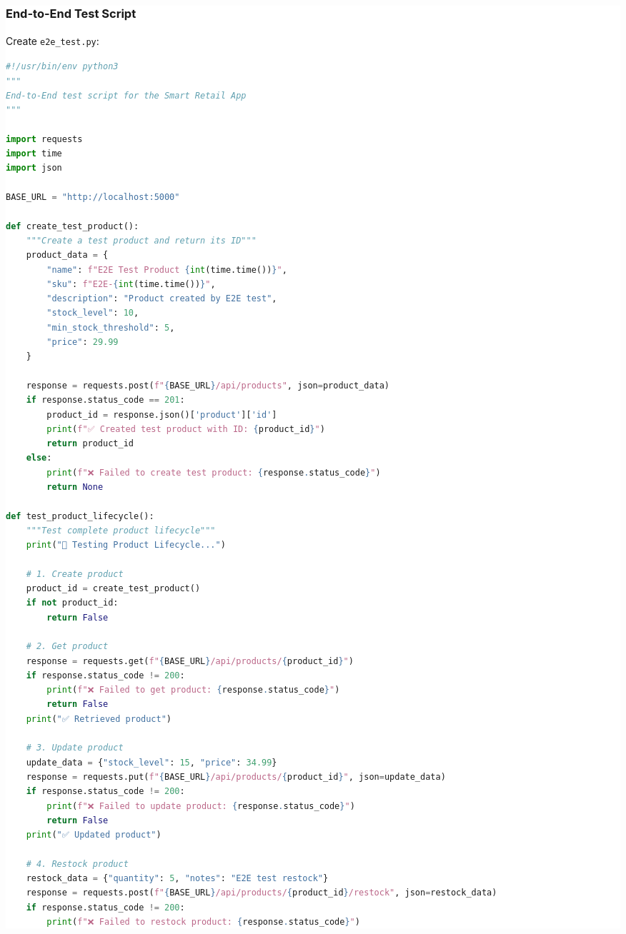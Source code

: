 ### End-to-End Test Script
Create `e2e_test.py`:
```python
#!/usr/bin/env python3
"""
End-to-End test script for the Smart Retail App
"""

import requests
import time
import json

BASE_URL = "http://localhost:5000"

def create_test_product():
    """Create a test product and return its ID"""
    product_data = {
        "name": f"E2E Test Product {int(time.time())}",
        "sku": f"E2E-{int(time.time())}",
        "description": "Product created by E2E test",
        "stock_level": 10,
        "min_stock_threshold": 5,
        "price": 29.99
    }
    
    response = requests.post(f"{BASE_URL}/api/products", json=product_data)
    if response.status_code == 201:
        product_id = response.json()['product']['id']
        print(f"✅ Created test product with ID: {product_id}")
        return product_id
    else:
        print(f"❌ Failed to create test product: {response.status_code}")
        return None

def test_product_lifecycle():
    """Test complete product lifecycle"""
    print("🔄 Testing Product Lifecycle...")
    
    # 1. Create product
    product_id = create_test_product()
    if not product_id:
        return False
    
    # 2. Get product
    response = requests.get(f"{BASE_URL}/api/products/{product_id}")
    if response.status_code != 200:
        print(f"❌ Failed to get product: {response.status_code}")
        return False
    print("✅ Retrieved product")
    
    # 3. Update product
    update_data = {"stock_level": 15, "price": 34.99}
    response = requests.put(f"{BASE_URL}/api/products/{product_id}", json=update_data)
    if response.status_code != 200:
        print(f"❌ Failed to update product: {response.status_code}")
        return False
    print("✅ Updated product")
    
    # 4. Restock product
    restock_data = {"quantity": 5, "notes": "E2E test restock"}
    response = requests.post(f"{BASE_URL}/api/products/{product_id}/restock", json=restock_data)
    if response.status_code != 200:
        print(f"❌ Failed to restock product: {response.status_code}")
```